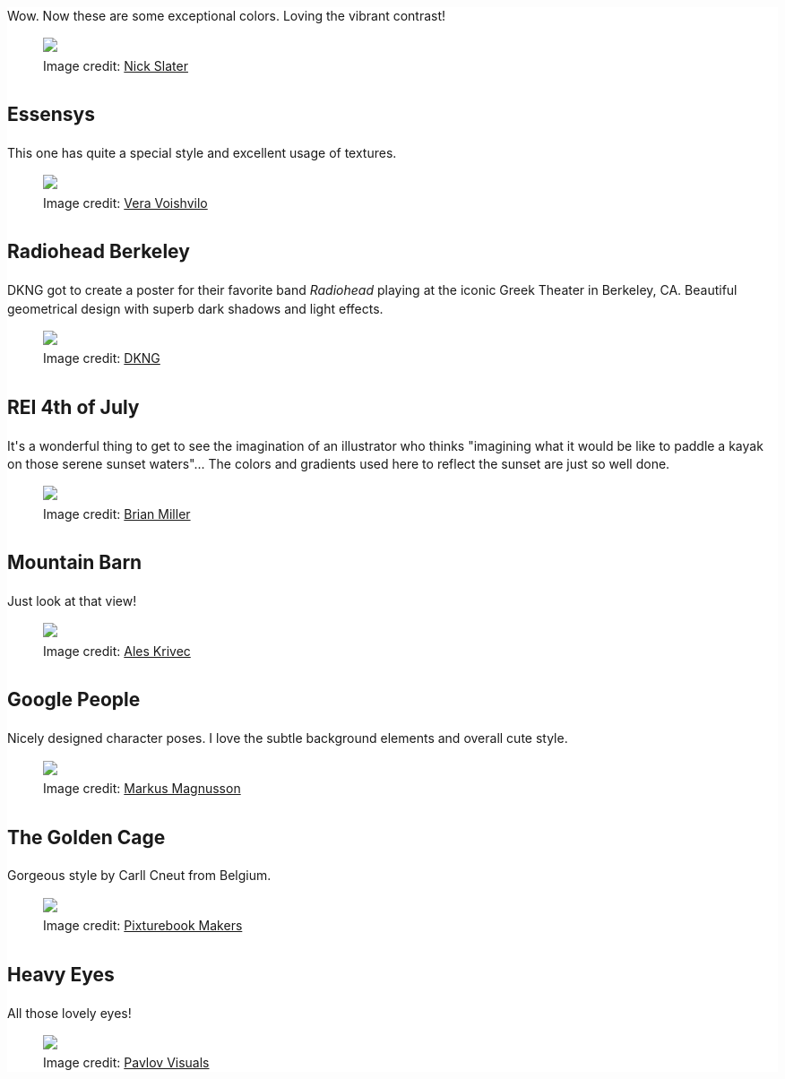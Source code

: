 Wow. Now these are some exceptional colors. Loving the vibrant contrast!

<figure><a href="https://dribbble.com/shots/3634954-Exploration"><img loading="lazy" decoding="async" src="https://archive.smashing.media/assets/344dbf88-fdf9-42bb-adb4-46f01eedd629/be955f67-f847-427b-bfc1-0fbd366873b5/exploration-800w-opt.png"></a><figcaption>Image credit: <a href="https://dribbble.com/shots/3634954-Exploration">Nick Slater</a></figcaption></figure>

## Essensys

This one has quite a special style and excellent usage of textures.

<figure><a href="https://dribbble.com/shots/3633823-Illustration-for-the-essensys-tech-part-2"><img loading="lazy" decoding="async" src="https://archive.smashing.media/assets/344dbf88-fdf9-42bb-adb4-46f01eedd629/681fa602-d386-4bfb-b9b7-97b1047e636a/essensys-800w-opt.jpg"></a><figcaption>Image credit: <a href="https://dribbble.com/shots/3633823-Illustration-for-the-essensys-tech-part-2">Vera Voishvilo</a></figcaption></figure>

## Radiohead Berkeley

DKNG got to create a poster for their favorite band _Radiohead_ playing at the iconic Greek Theater in Berkeley, CA. Beautiful geometrical design with superb dark shadows and light effects.

<figure><a href="https://www.dkngstudios.com/blog/2017/5/10/radiohead-berkeley-ca-poster"><img loading="lazy" decoding="async" src="https://archive.smashing.media/assets/344dbf88-fdf9-42bb-adb4-46f01eedd629/7d08c8ea-1d0e-4f8f-a524-f368ced45ab7/radiohead-greek-800w-opt.jpg"></a><figcaption>Image credit: <a href="https://www.dkngstudios.com/blog/2017/5/10/radiohead-berkeley-ca-poster">DKNG</a></figcaption></figure>

## REI 4th of July

It's a wonderful thing to get to see the imagination of an illustrator who thinks "imagining what it would be like to paddle a kayak on those serene sunset waters"... The colors and gradients used here to reflect the sunset are just so well done.

<figure><a href="https://www.behance.net/gallery/54228825/REI-4th-of-July"><img loading="lazy" decoding="async" src="https://archive.smashing.media/assets/344dbf88-fdf9-42bb-adb4-46f01eedd629/98239449-e82a-4a6c-910c-a204fd66b93d/rei-4th-800w-opt.jpg"></a><figcaption>Image credit: <a href="https://www.behance.net/gallery/54228825/REI-4th-of-July">Brian Miller</a></figcaption></figure>

## Mountain Barn

Just look at that view!

<figure><a href="https://unsplash.com/photos/okzxVsJNxXc"><img loading="lazy" decoding="async" src="https://archive.smashing.media/assets/344dbf88-fdf9-42bb-adb4-46f01eedd629/29069bd2-2061-45c5-b908-a821670ec8c9/mountain-barn-800w-opt.jpg"></a><figcaption>Image credit: <a href="https://unsplash.com/photos/okzxVsJNxXc">Ales Krivec</a></figcaption></figure>

## Google People

Nicely designed character poses. I love the subtle background elements and overall cute style.

<figure><a href="https://dribbble.com/shots/3495164-Google-people"><img loading="lazy" decoding="async" src="https://archive.smashing.media/assets/344dbf88-fdf9-42bb-adb4-46f01eedd629/4ecdfde0-038a-4fa9-9b67-a3b61b8de99f/google-people-800w-opt.jpg"></a><figcaption>Image credit: <a href="https://dribbble.com/shots/3495164-Google-people">Markus Magnusson</a></figcaption></figure>

## The Golden Cage

Gorgeous style by Carll Cneut from Belgium.

<figure><a href="https://blog.picturebookmakers.com/post/162038451911/carll-cneut"><img loading="lazy" decoding="async" src="https://archive.smashing.media/assets/344dbf88-fdf9-42bb-adb4-46f01eedd629/20398af0-3d3e-4292-98b9-603a5964f75c/carlll-800w-opt.jpg"></a><figcaption>Image credit: <a href="https://blog.picturebookmakers.com/post/162038451911/carll-cneut">Pixturebook Makers</a></figcaption></figure>

## Heavy Eyes

All those lovely eyes!

<figure><a href="https://dribbble.com/shots/3502284-Heavy-Eyes/attachments/774417"><img loading="lazy" decoding="async" src="https://archive.smashing.media/assets/344dbf88-fdf9-42bb-adb4-46f01eedd629/68768ff1-6e9c-43e8-91be-606fbfc1d200/heavy-eyes-800w-opt.png"></a><figcaption>Image credit: <a href="https://dribbble.com/shots/3502284-Heavy-Eyes/attachments/774417">Pavlov Visuals</a></figcaption></figure>
